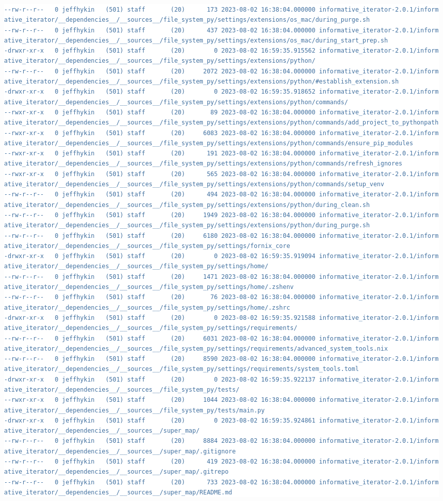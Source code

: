 ```diff
--rw-r--r--   0 jeffhykin   (501) staff       (20)      173 2023-08-02 16:38:04.000000 informative_iterator-2.0.1/informative_iterator/__dependencies__/__sources__/file_system_py/settings/extensions/os_mac/during_purge.sh
--rw-r--r--   0 jeffhykin   (501) staff       (20)      437 2023-08-02 16:38:04.000000 informative_iterator-2.0.1/informative_iterator/__dependencies__/__sources__/file_system_py/settings/extensions/os_mac/during_start_prep.sh
-drwxr-xr-x   0 jeffhykin   (501) staff       (20)        0 2023-08-02 16:59:35.915562 informative_iterator-2.0.1/informative_iterator/__dependencies__/__sources__/file_system_py/settings/extensions/python/
--rw-r--r--   0 jeffhykin   (501) staff       (20)     2072 2023-08-02 16:38:04.000000 informative_iterator-2.0.1/informative_iterator/__dependencies__/__sources__/file_system_py/settings/extensions/python/#establish_extension.sh
-drwxr-xr-x   0 jeffhykin   (501) staff       (20)        0 2023-08-02 16:59:35.918652 informative_iterator-2.0.1/informative_iterator/__dependencies__/__sources__/file_system_py/settings/extensions/python/commands/
--rwxr-xr-x   0 jeffhykin   (501) staff       (20)       89 2023-08-02 16:38:04.000000 informative_iterator-2.0.1/informative_iterator/__dependencies__/__sources__/file_system_py/settings/extensions/python/commands/add_project_to_pythonpath
--rwxr-xr-x   0 jeffhykin   (501) staff       (20)     6083 2023-08-02 16:38:04.000000 informative_iterator-2.0.1/informative_iterator/__dependencies__/__sources__/file_system_py/settings/extensions/python/commands/ensure_pip_modules
--rwxr-xr-x   0 jeffhykin   (501) staff       (20)      191 2023-08-02 16:38:04.000000 informative_iterator-2.0.1/informative_iterator/__dependencies__/__sources__/file_system_py/settings/extensions/python/commands/refresh_ignores
--rwxr-xr-x   0 jeffhykin   (501) staff       (20)      565 2023-08-02 16:38:04.000000 informative_iterator-2.0.1/informative_iterator/__dependencies__/__sources__/file_system_py/settings/extensions/python/commands/setup_venv
--rw-r--r--   0 jeffhykin   (501) staff       (20)      494 2023-08-02 16:38:04.000000 informative_iterator-2.0.1/informative_iterator/__dependencies__/__sources__/file_system_py/settings/extensions/python/during_clean.sh
--rw-r--r--   0 jeffhykin   (501) staff       (20)     1949 2023-08-02 16:38:04.000000 informative_iterator-2.0.1/informative_iterator/__dependencies__/__sources__/file_system_py/settings/extensions/python/during_purge.sh
--rw-r--r--   0 jeffhykin   (501) staff       (20)     6180 2023-08-02 16:38:04.000000 informative_iterator-2.0.1/informative_iterator/__dependencies__/__sources__/file_system_py/settings/fornix_core
-drwxr-xr-x   0 jeffhykin   (501) staff       (20)        0 2023-08-02 16:59:35.919094 informative_iterator-2.0.1/informative_iterator/__dependencies__/__sources__/file_system_py/settings/home/
--rw-r--r--   0 jeffhykin   (501) staff       (20)     1471 2023-08-02 16:38:04.000000 informative_iterator-2.0.1/informative_iterator/__dependencies__/__sources__/file_system_py/settings/home/.zshenv
--rw-r--r--   0 jeffhykin   (501) staff       (20)       76 2023-08-02 16:38:04.000000 informative_iterator-2.0.1/informative_iterator/__dependencies__/__sources__/file_system_py/settings/home/.zshrc
-drwxr-xr-x   0 jeffhykin   (501) staff       (20)        0 2023-08-02 16:59:35.921588 informative_iterator-2.0.1/informative_iterator/__dependencies__/__sources__/file_system_py/settings/requirements/
--rw-r--r--   0 jeffhykin   (501) staff       (20)     6031 2023-08-02 16:38:04.000000 informative_iterator-2.0.1/informative_iterator/__dependencies__/__sources__/file_system_py/settings/requirements/advanced_system_tools.nix
--rw-r--r--   0 jeffhykin   (501) staff       (20)     8590 2023-08-02 16:38:04.000000 informative_iterator-2.0.1/informative_iterator/__dependencies__/__sources__/file_system_py/settings/requirements/system_tools.toml
-drwxr-xr-x   0 jeffhykin   (501) staff       (20)        0 2023-08-02 16:59:35.922137 informative_iterator-2.0.1/informative_iterator/__dependencies__/__sources__/file_system_py/tests/
--rwxr-xr-x   0 jeffhykin   (501) staff       (20)     1044 2023-08-02 16:38:04.000000 informative_iterator-2.0.1/informative_iterator/__dependencies__/__sources__/file_system_py/tests/main.py
-drwxr-xr-x   0 jeffhykin   (501) staff       (20)        0 2023-08-02 16:59:35.924861 informative_iterator-2.0.1/informative_iterator/__dependencies__/__sources__/super_map/
--rw-r--r--   0 jeffhykin   (501) staff       (20)     8884 2023-08-02 16:38:04.000000 informative_iterator-2.0.1/informative_iterator/__dependencies__/__sources__/super_map/.gitignore
--rw-r--r--   0 jeffhykin   (501) staff       (20)      419 2023-08-02 16:38:04.000000 informative_iterator-2.0.1/informative_iterator/__dependencies__/__sources__/super_map/.gitrepo
--rw-r--r--   0 jeffhykin   (501) staff       (20)      733 2023-08-02 16:38:04.000000 informative_iterator-2.0.1/informative_iterator/__dependencies__/__sources__/super_map/README.md
```